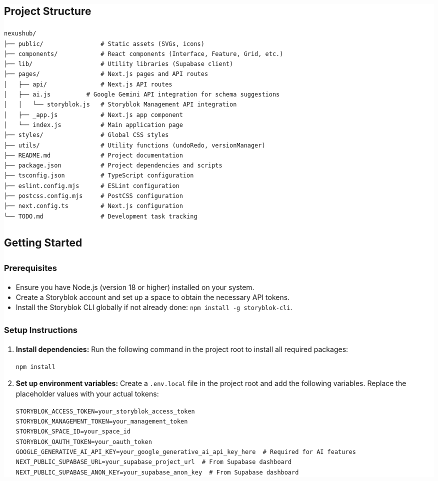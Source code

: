 ## Project Structure

```
nexushub/
├── public/                # Static assets (SVGs, icons)
├── components/            # React components (Interface, Feature, Grid, etc.)
├── lib/                   # Utility libraries (Supabase client)
├── pages/                 # Next.js pages and API routes
│   ├── api/               # Next.js API routes
│   ├── ai.js          # Google Gemini API integration for schema suggestions
│   │   └── storyblok.js   # Storyblok Management API integration
│   ├── _app.js            # Next.js app component
│   └── index.js           # Main application page
├── styles/                # Global CSS styles
├── utils/                 # Utility functions (undoRedo, versionManager)
├── README.md              # Project documentation
├── package.json           # Project dependencies and scripts
├── tsconfig.json          # TypeScript configuration
├── eslint.config.mjs      # ESLint configuration
├── postcss.config.mjs     # PostCSS configuration
├── next.config.ts         # Next.js configuration
└── TODO.md                # Development task tracking
```

## Getting Started

### Prerequisites

- Ensure you have Node.js (version 18 or higher) installed on your system.
- Create a Storyblok account and set up a space to obtain the necessary API tokens.
- Install the Storyblok CLI globally if not already done: `npm install -g storyblok-cli`.

### Setup Instructions

1. **Install dependencies:**
   Run the following command in the project root to install all required packages:

   ```bash
   npm install
   ```

2. **Set up environment variables:**
   Create a `.env.local` file in the project root and add the following variables. Replace the placeholder values with your actual tokens:

   ```
   STORYBLOK_ACCESS_TOKEN=your_storyblok_access_token
   STORYBLOK_MANAGEMENT_TOKEN=your_management_token
   STORYBLOK_SPACE_ID=your_space_id
   STORYBLOK_OAUTH_TOKEN=your_oauth_token
   GOOGLE_GENERATIVE_AI_API_KEY=your_google_generative_ai_api_key_here  # Required for AI features
   NEXT_PUBLIC_SUPABASE_URL=your_supabase_project_url  # From Supabase dashboard
   NEXT_PUBLIC_SUPABASE_ANON_KEY=your_supabase_anon_key  # From Supabase dashboard
   ```
